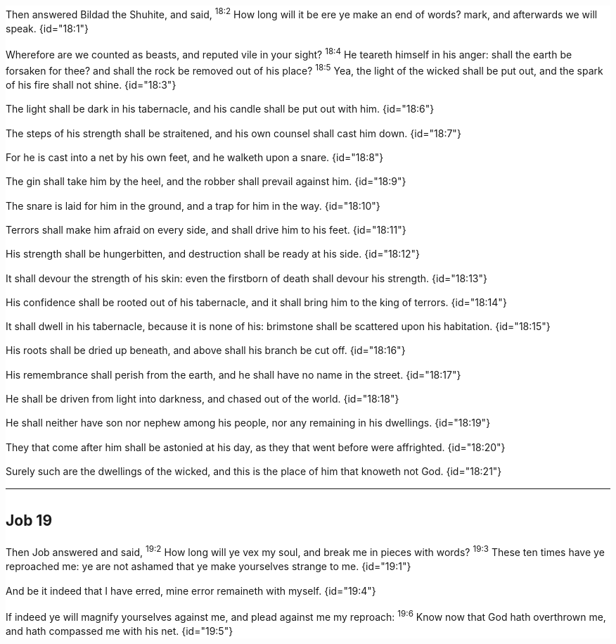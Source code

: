 Then answered Bildad the Shuhite, and said, <sup>18:2</sup> How long will it be ere ye make an end of words? mark, and afterwards we will speak.  {id="18:1"}

Wherefore are we counted as beasts, and reputed vile in your sight?  <sup>18:4</sup> He teareth himself in his anger: shall the earth be forsaken for thee? and shall the rock be removed out of his place? <sup>18:5</sup> Yea, the light of the wicked shall be put out, and the spark of his fire shall not shine.  {id="18:3"}

The light shall be dark in his tabernacle, and his candle shall be put out with him.  {id="18:6"}

The steps of his strength shall be straitened, and his own counsel shall cast him down.  {id="18:7"}

For he is cast into a net by his own feet, and he walketh upon a snare.  {id="18:8"}

The gin shall take him by the heel, and the robber shall prevail against him.  {id="18:9"}

The snare is laid for him in the ground, and a trap for him in the way.  {id="18:10"}

Terrors shall make him afraid on every side, and shall drive him to his feet.  {id="18:11"}

His strength shall be hungerbitten, and destruction shall be ready at his side.  {id="18:12"}

It shall devour the strength of his skin: even the firstborn of death shall devour his strength.  {id="18:13"}

His confidence shall be rooted out of his tabernacle, and it shall bring him to the king of terrors.  {id="18:14"}

It shall dwell in his tabernacle, because it is none of his: brimstone shall be scattered upon his habitation.  {id="18:15"}

His roots shall be dried up beneath, and above shall his branch be cut off.  {id="18:16"}

His remembrance shall perish from the earth, and he shall have no name in the street.  {id="18:17"}

He shall be driven from light into darkness, and chased out of the world.  {id="18:18"}

He shall neither have son nor nephew among his people, nor any remaining in his dwellings.  {id="18:19"}

They that come after him shall be astonied at his day, as they that went before were affrighted.  {id="18:20"}

Surely such are the dwellings of the wicked, and this is the place of him that knoweth not God.  {id="18:21"}

---

## Job 19

Then Job answered and said, <sup>19:2</sup> How long will ye vex my soul, and break me in pieces with words?  <sup>19:3</sup> These ten times have ye reproached me: ye are not ashamed that ye make yourselves strange to me.  {id="19:1"}

And be it indeed that I have erred, mine error remaineth with myself.  {id="19:4"}

If indeed ye will magnify yourselves against me, and plead against me my reproach: <sup>19:6</sup> Know now that God hath overthrown me, and hath compassed me with his net.  {id="19:5"}
